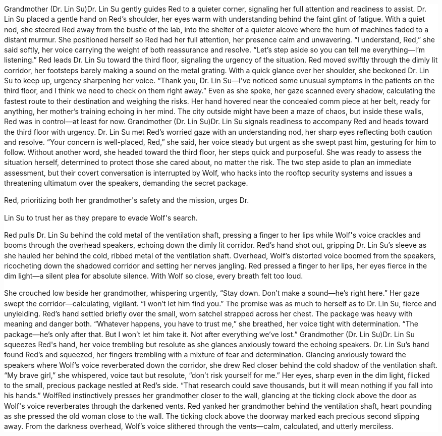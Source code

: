 Grandmother (Dr. Lin Su)Dr. Lin Su gently guides Red to a quieter corner, signaling her full attention and readiness to assist. Dr. Lin Su placed a gentle hand on Red’s shoulder, her eyes warm with understanding behind the faint glint of fatigue. With a quiet nod, she steered Red away from the bustle of the lab, into the shelter of a quieter alcove where the hum of machines faded to a distant murmur. She positioned herself so Red had her full attention, her presence calm and unwavering. “I understand, Red,” she said softly, her voice carrying the weight of both reassurance and resolve. “Let’s step aside so you can tell me everything—I’m listening.”
Red leads Dr. Lin Su toward the third floor, signaling the urgency of the situation. Red moved swiftly through the dimly lit corridor, her footsteps barely making a sound on the metal grating. With a quick glance over her shoulder, she beckoned Dr. Lin Su to keep up, urgency sharpening her voice. “Thank you, Dr. Lin Su—I've noticed some unusual symptoms in the patients on the third floor, and I think we need to check on them right away.” Even as she spoke, her gaze scanned every shadow, calculating the fastest route to their destination and weighing the risks. Her hand hovered near the concealed comm piece at her belt, ready for anything, her mother’s training echoing in her mind. The city outside might have been a maze of chaos, but inside these walls, Red was in control—at least for now.
Grandmother (Dr. Lin Su)Dr. Lin Su signals readiness to accompany Red and heads toward the third floor with urgency. Dr. Lin Su met Red’s worried gaze with an understanding nod, her sharp eyes reflecting both caution and resolve. “Your concern is well-placed, Red,” she said, her voice steady but urgent as she swept past him, gesturing for him to follow. Without another word, she headed toward the third floor, her steps quick and purposeful. She was ready to assess the situation herself, determined to protect those she cared about, no matter the risk.
The two step aside to plan an immediate assessment, but their covert conversation is interrupted by Wolf, who hacks into the rooftop security systems and issues a threatening ultimatum over the speakers, demanding the secret package.

Red, prioritizing both her grandmother's safety and the mission, urges Dr.

Lin Su to trust her as they prepare to evade Wolf's search.

Red pulls Dr. Lin Su behind the cold metal of the ventilation shaft, pressing a finger to her lips while Wolf's voice crackles and booms through the overhead speakers, echoing down the dimly lit corridor. Red’s hand shot out, gripping Dr. Lin Su’s sleeve as she hauled her behind the cold, ribbed metal of the ventilation shaft. Overhead, Wolf’s distorted voice boomed from the speakers, ricocheting down the shadowed corridor and setting her nerves jangling. Red pressed a finger to her lips, her eyes fierce in the dim light—a silent plea for absolute silence. With Wolf so close, every breath felt too loud.

She crouched low beside her grandmother, whispering urgently, “Stay down. Don’t make a sound—he’s right here.” Her gaze swept the corridor—calculating, vigilant. “I won’t let him find you.” The promise was as much to herself as to Dr. Lin Su, fierce and unyielding. Red’s hand settled briefly over the small, worn satchel strapped across her chest. The package was heavy with meaning and danger both. “Whatever happens, you have to trust me,” she breathed, her voice tight with determination. “The package—he’s only after that. But I won’t let him take it. Not after everything we’ve lost.”
Grandmother (Dr. Lin Su)Dr. Lin Su squeezes Red's hand, her voice trembling but resolute as she glances anxiously toward the echoing speakers. Dr. Lin Su’s hand found Red’s and squeezed, her fingers trembling with a mixture of fear and determination. Glancing anxiously toward the speakers where Wolf’s voice reverberated down the corridor, she drew Red closer behind the cold shadow of the ventilation shaft. “My brave girl,” she whispered, voice taut but resolute, “don’t risk yourself for me.” Her eyes, sharp even in the dim light, flicked to the small, precious package nestled at Red’s side. “That research could save thousands, but it will mean nothing if you fall into his hands.”
WolfRed instinctively presses her grandmother closer to the wall, glancing at the ticking clock above the door as Wolf's voice reverberates through the darkened vents. Red yanked her grandmother behind the ventilation shaft, heart pounding as she pressed the old woman close to the wall. The ticking clock above the doorway marked each precious second slipping away. From the darkness overhead, Wolf’s voice slithered through the vents—calm, calculated, and utterly merciless. 
